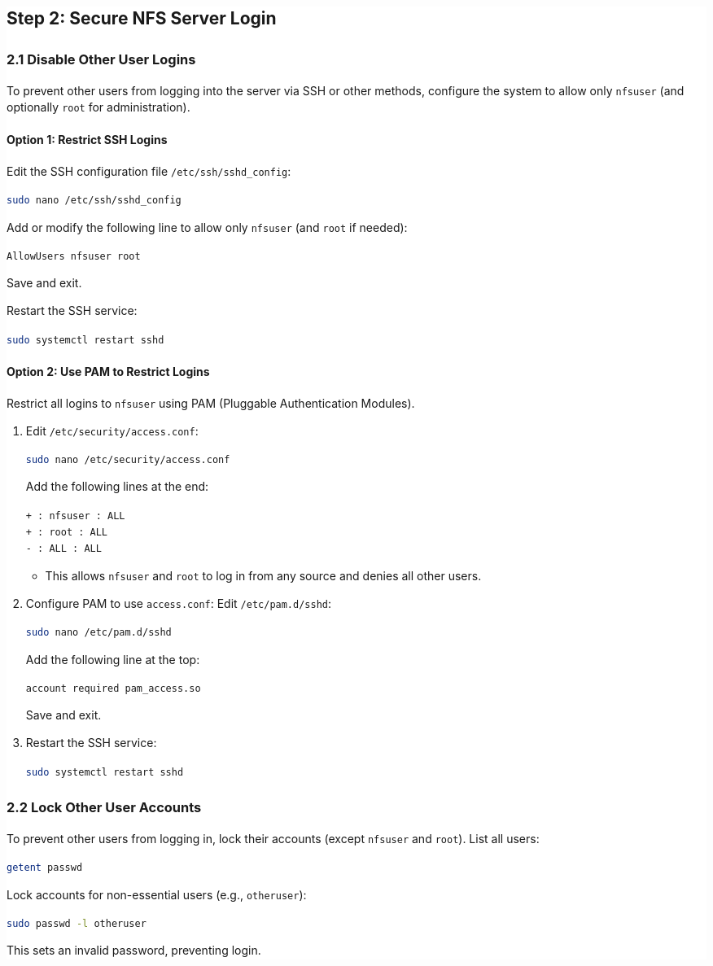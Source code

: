 ## Step 2: Secure NFS Server Login

### 2.1 Disable Other User Logins
To prevent other users from logging into the server via SSH or other methods, configure the system to allow only `nfsuser` (and optionally `root` for administration).

#### Option 1: Restrict SSH Logins
Edit the SSH configuration file `/etc/ssh/sshd_config`:
```bash
sudo nano /etc/ssh/sshd_config
```
Add or modify the following line to allow only `nfsuser` (and `root` if needed):
```
AllowUsers nfsuser root
```
Save and exit.

Restart the SSH service:
```bash
sudo systemctl restart sshd
```

#### Option 2: Use PAM to Restrict Logins
Restrict all logins to `nfsuser` using PAM (Pluggable Authentication Modules).
1. Edit `/etc/security/access.conf`:
   ```bash
   sudo nano /etc/security/access.conf
   ```
   Add the following lines at the end:
   ```
   + : nfsuser : ALL
   + : root : ALL
   - : ALL : ALL
   ```
   - This allows `nfsuser` and `root` to log in from any source and denies all other users.

2. Configure PAM to use `access.conf`:
   Edit `/etc/pam.d/sshd`:
   ```bash
   sudo nano /etc/pam.d/sshd
   ```
   Add the following line at the top:
   ```
   account required pam_access.so
   ```
   Save and exit.

3. Restart the SSH service:
   ```bash
   sudo systemctl restart sshd
   ```

### 2.2 Lock Other User Accounts
To prevent other users from logging in, lock their accounts (except `nfsuser` and `root`).
List all users:
```bash
getent passwd
```
Lock accounts for non-essential users (e.g., `otheruser`):
```bash
sudo passwd -l otheruser
```
This sets an invalid password, preventing login.
